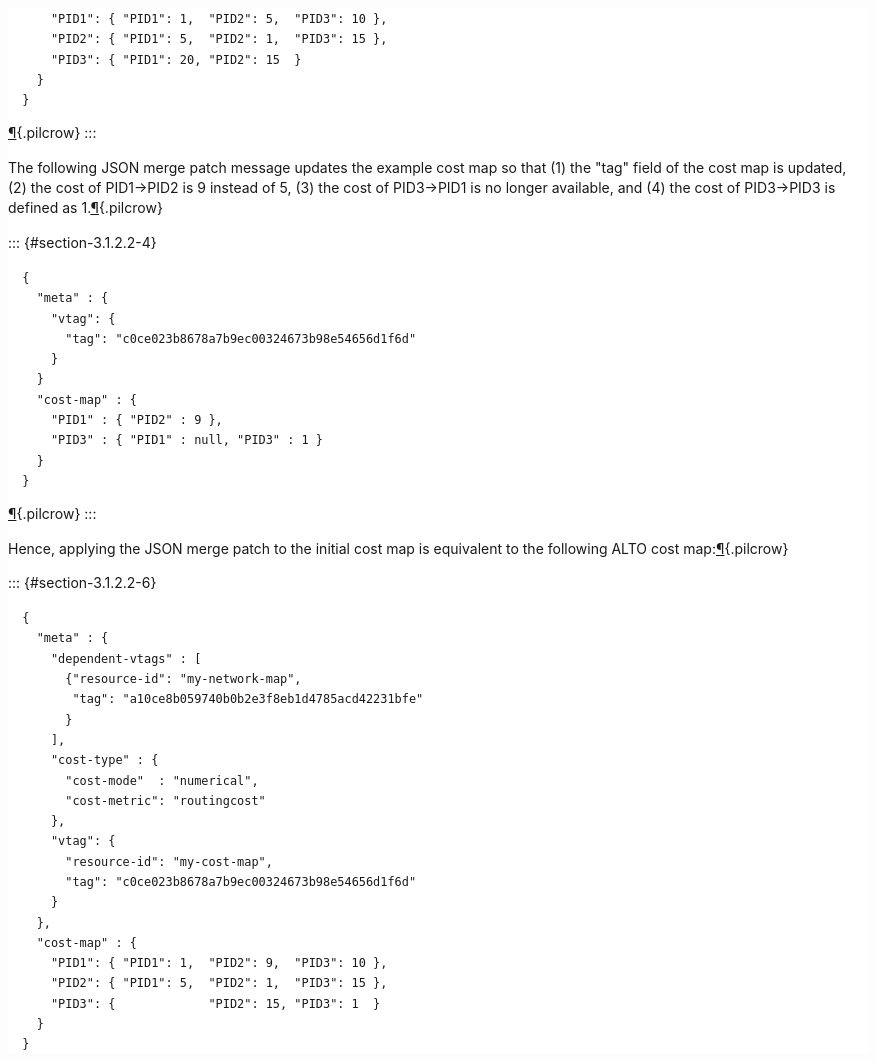 ``` {.sourcecode .lang-json}
      "PID1": { "PID1": 1,  "PID2": 5,  "PID3": 10 },
      "PID2": { "PID1": 5,  "PID2": 1,  "PID3": 15 },
      "PID3": { "PID1": 20, "PID2": 15  }
    }
  }
```

[¶](#section-3.1.2.2-2){.pilcrow}
:::

The following JSON merge patch message updates the example cost map so
that (1) the \"tag\" field of the cost map is updated, (2) the cost of
PID1-\>PID2 is 9 instead of 5, (3) the cost of PID3-\>PID1 is no longer
available, and (4) the cost of PID3-\>PID3 is defined as
1.[¶](#section-3.1.2.2-3){.pilcrow}

::: {#section-3.1.2.2-4}
``` {.sourcecode .lang-json}
  {
    "meta" : {
      "vtag": {
        "tag": "c0ce023b8678a7b9ec00324673b98e54656d1f6d"
      }
    }
    "cost-map" : {
      "PID1" : { "PID2" : 9 },
      "PID3" : { "PID1" : null, "PID3" : 1 }
    }
  }
```

[¶](#section-3.1.2.2-4){.pilcrow}
:::

Hence, applying the JSON merge patch to the initial cost map is
equivalent to the following ALTO cost
map:[¶](#section-3.1.2.2-5){.pilcrow}

::: {#section-3.1.2.2-6}
``` {.sourcecode .lang-json}
  {
    "meta" : {
      "dependent-vtags" : [
        {"resource-id": "my-network-map",
         "tag": "a10ce8b059740b0b2e3f8eb1d4785acd42231bfe"
        }
      ],
      "cost-type" : {
        "cost-mode"  : "numerical",
        "cost-metric": "routingcost"
      },
      "vtag": {
        "resource-id": "my-cost-map",
        "tag": "c0ce023b8678a7b9ec00324673b98e54656d1f6d"
      }
    },
    "cost-map" : {
      "PID1": { "PID1": 1,  "PID2": 9,  "PID3": 10 },
      "PID2": { "PID1": 5,  "PID2": 1,  "PID3": 15 },
      "PID3": {             "PID2": 15, "PID3": 1  }
    }
  }
```
